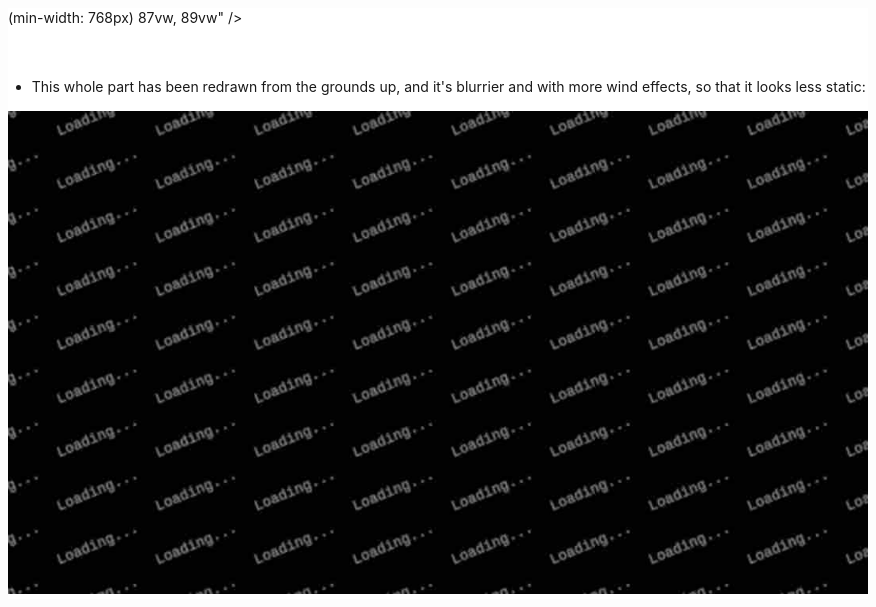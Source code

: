   (min-width: 768px) 87vw,
  89vw" />
</div>

<br>

- This whole part has been redrawn from the grounds up, and it's blurrier and with more wind effects, so that it looks less static:

<div id="container1" class="twentytwenty-container">
 <img width="100%" height="100%" class="lazyload" src="./../images/loading.jpg"
  data-src="./../images/PB05/tv-13400-1090px.jpg"
  data-srcset="./../images/PB05/tv-13400-512px.jpg 512w,
  ./../images/PB05/tv-13400-768px.jpg 768w,
  ./../images/PB05/tv-13400-1090px.jpg 1090w"
  sizes="(min-width: 1218px) 1090px,
  (min-width: 768px) 87vw,
  89vw" />